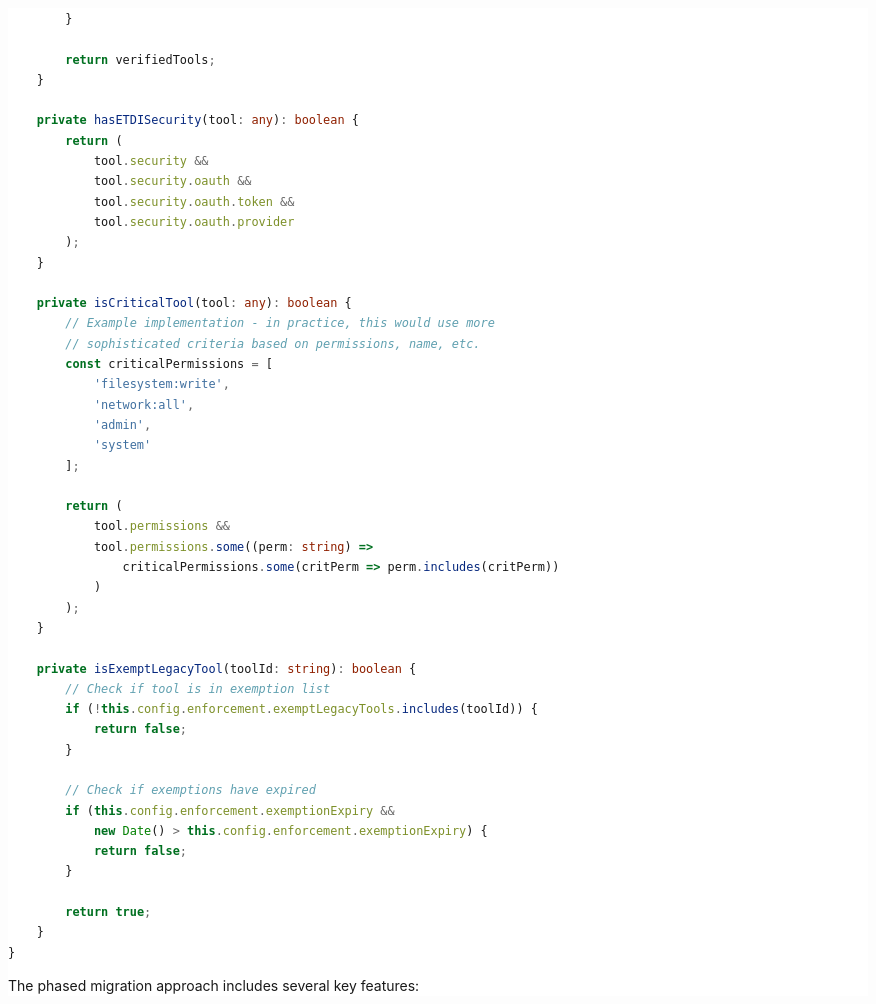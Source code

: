 ```typescript
        }
        
        return verifiedTools;
    }
    
    private hasETDISecurity(tool: any): boolean {
        return (
            tool.security &&
            tool.security.oauth &&
            tool.security.oauth.token &&
            tool.security.oauth.provider
        );
    }
    
    private isCriticalTool(tool: any): boolean {
        // Example implementation - in practice, this would use more 
        // sophisticated criteria based on permissions, name, etc.
        const criticalPermissions = [
            'filesystem:write',
            'network:all',
            'admin',
            'system'
        ];
        
        return (
            tool.permissions &&
            tool.permissions.some((perm: string) => 
                criticalPermissions.some(critPerm => perm.includes(critPerm))
            )
        );
    }
    
    private isExemptLegacyTool(toolId: string): boolean {
        // Check if tool is in exemption list
        if (!this.config.enforcement.exemptLegacyTools.includes(toolId)) {
            return false;
        }
        
        // Check if exemptions have expired
        if (this.config.enforcement.exemptionExpiry &&
            new Date() > this.config.enforcement.exemptionExpiry) {
            return false;
        }
        
        return true;
    }
}
```

The phased migration approach includes several key features:
